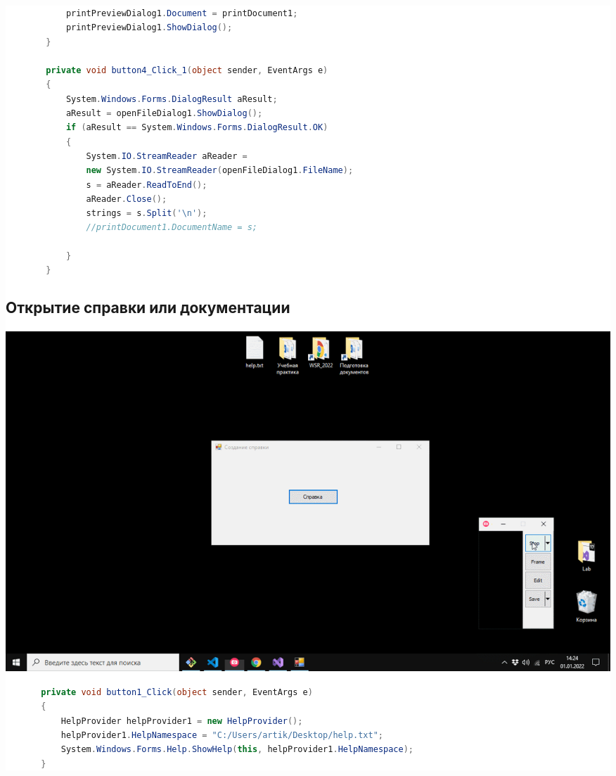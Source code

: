 ```C#
            printPreviewDialog1.Document = printDocument1;
            printPreviewDialog1.ShowDialog();
        }

        private void button4_Click_1(object sender, EventArgs e)
        {
            System.Windows.Forms.DialogResult aResult;
            aResult = openFileDialog1.ShowDialog();
            if (aResult == System.Windows.Forms.DialogResult.OK)
            {
                System.IO.StreamReader aReader =
                new System.IO.StreamReader(openFileDialog1.FileName);
                s = aReader.ReadToEnd();
                aReader.Close();
                strings = s.Split('\n');
                //printDocument1.DocumentName = s;

            }
        }
```

 ## Открытие справки или документации

![help_gif](./gifs/Help.gif)

 ```C#
        private void button1_Click(object sender, EventArgs e)
        {
            HelpProvider helpProvider1 = new HelpProvider();
            helpProvider1.HelpNamespace = "C:/Users/artik/Desktop/help.txt";
            System.Windows.Forms.Help.ShowHelp(this, helpProvider1.HelpNamespace);   
        }
 ```
